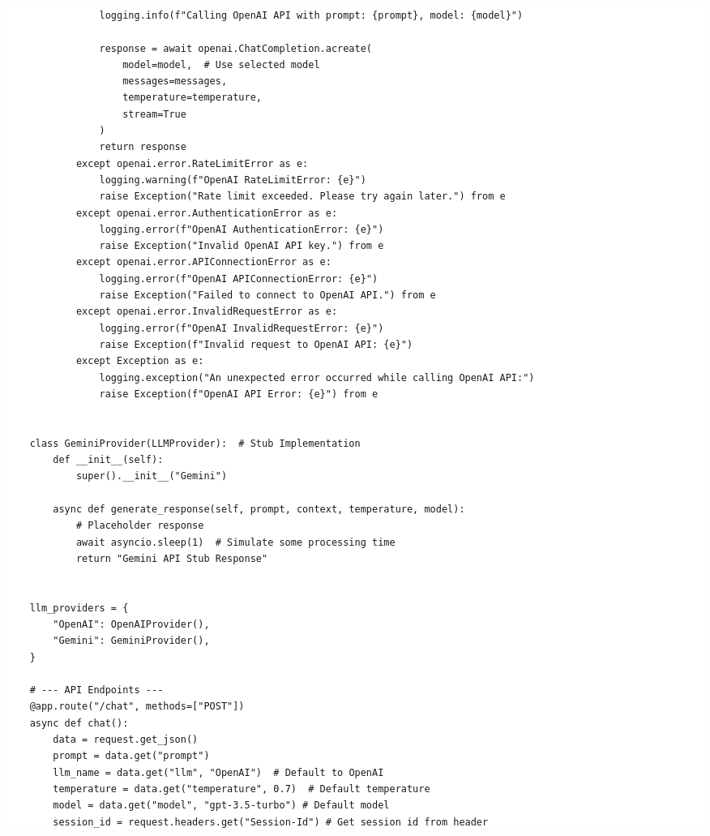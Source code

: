                     logging.info(f"Calling OpenAI API with prompt: {prompt}, model: {model}")

                    response = await openai.ChatCompletion.acreate(
                        model=model,  # Use selected model
                        messages=messages,
                        temperature=temperature,
                        stream=True
                    )
                    return response
                except openai.error.RateLimitError as e:
                    logging.warning(f"OpenAI RateLimitError: {e}")
                    raise Exception("Rate limit exceeded. Please try again later.") from e
                except openai.error.AuthenticationError as e:
                    logging.error(f"OpenAI AuthenticationError: {e}")
                    raise Exception("Invalid OpenAI API key.") from e
                except openai.error.APIConnectionError as e:
                    logging.error(f"OpenAI APIConnectionError: {e}")
                    raise Exception("Failed to connect to OpenAI API.") from e
                except openai.error.InvalidRequestError as e:
                    logging.error(f"OpenAI InvalidRequestError: {e}")
                    raise Exception(f"Invalid request to OpenAI API: {e}")
                except Exception as e:
                    logging.exception("An unexpected error occurred while calling OpenAI API:")
                    raise Exception(f"OpenAI API Error: {e}") from e


        class GeminiProvider(LLMProvider):  # Stub Implementation
            def __init__(self):
                super().__init__("Gemini")

            async def generate_response(self, prompt, context, temperature, model):
                # Placeholder response
                await asyncio.sleep(1)  # Simulate some processing time
                return "Gemini API Stub Response"


        llm_providers = {
            "OpenAI": OpenAIProvider(),
            "Gemini": GeminiProvider(),
        }

        # --- API Endpoints ---
        @app.route("/chat", methods=["POST"])
        async def chat():
            data = request.get_json()
            prompt = data.get("prompt")
            llm_name = data.get("llm", "OpenAI")  # Default to OpenAI
            temperature = data.get("temperature", 0.7)  # Default temperature
            model = data.get("model", "gpt-3.5-turbo") # Default model
            session_id = request.headers.get("Session-Id") # Get session id from header
